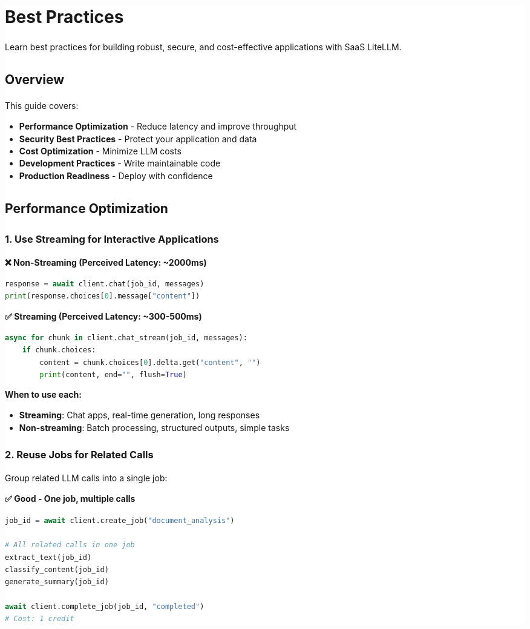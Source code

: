 # Best Practices

Learn best practices for building robust, secure, and cost-effective applications with SaaS LiteLLM.

## Overview

This guide covers:
- **Performance Optimization** - Reduce latency and improve throughput
- **Security Best Practices** - Protect your application and data
- **Cost Optimization** - Minimize LLM costs
- **Development Practices** - Write maintainable code
- **Production Readiness** - Deploy with confidence

## Performance Optimization

### 1. Use Streaming for Interactive Applications

**❌ Non-Streaming (Perceived Latency: ~2000ms)**
```python
response = await client.chat(job_id, messages)
print(response.choices[0].message["content"])
```

**✅ Streaming (Perceived Latency: ~300-500ms)**
```python
async for chunk in client.chat_stream(job_id, messages):
    if chunk.choices:
        content = chunk.choices[0].delta.get("content", "")
        print(content, end="", flush=True)
```

**When to use each:**
- **Streaming**: Chat apps, real-time generation, long responses
- **Non-streaming**: Batch processing, structured outputs, simple tasks

### 2. Reuse Jobs for Related Calls

Group related LLM calls into a single job:

**✅ Good - One job, multiple calls**
```python
job_id = await client.create_job("document_analysis")

# All related calls in one job
extract_text(job_id)
classify_content(job_id)
generate_summary(job_id)

await client.complete_job(job_id, "completed")
# Cost: 1 credit
```
